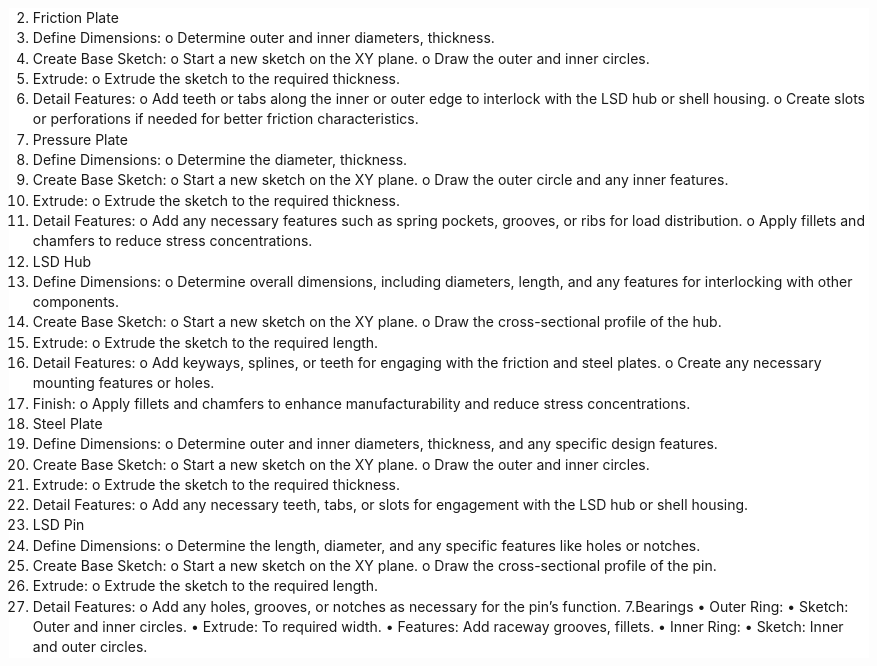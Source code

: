 
2. Friction Plate
1.	Define Dimensions:
o	Determine outer and inner diameters, thickness.
2.	Create Base Sketch:
o	Start a new sketch on the XY plane.
o	Draw the outer and inner circles.
3.	Extrude:
o	Extrude the sketch to the required thickness.
4.	Detail Features:
o	Add teeth or tabs along the inner or outer edge to interlock with the LSD hub or shell housing.
o	Create slots or perforations if needed for better friction characteristics.
3. Pressure Plate
1.	Define Dimensions:
o	Determine the diameter, thickness.
2.	Create Base Sketch:
o	Start a new sketch on the XY plane.
o	Draw the outer circle and any inner features.
3.	Extrude:
o	Extrude the sketch to the required thickness.
4.	Detail Features:
o	Add any necessary features such as spring pockets, grooves, or ribs for load distribution.
o	Apply fillets and chamfers to reduce stress concentrations.
4. LSD Hub
1.	Define Dimensions:
o	Determine overall dimensions, including diameters, length, and any features for interlocking with other components.
2.	Create Base Sketch:
o	Start a new sketch on the XY plane.
o	Draw the cross-sectional profile of the hub.
3.	Extrude:
o	Extrude the sketch to the required length.
4.	Detail Features:
o	Add keyways, splines, or teeth for engaging with the friction and steel plates.
o	Create any necessary mounting features or holes.
5.	Finish:
o	Apply fillets and chamfers to enhance manufacturability and reduce stress concentrations.
5. Steel Plate
1.	Define Dimensions:
o	Determine outer and inner diameters, thickness, and any specific design features.
2.	Create Base Sketch:
o	Start a new sketch on the XY plane.
o	Draw the outer and inner circles.
3.	Extrude:
o	Extrude the sketch to the required thickness.
4.	Detail Features:
o	Add any necessary teeth, tabs, or slots for engagement with the LSD hub or shell housing.
6. LSD Pin
1.	Define Dimensions:
o	Determine the length, diameter, and any specific features like holes or notches.
2.	Create Base Sketch:
o	Start a new sketch on the XY plane.
o	Draw the cross-sectional profile of the pin.
3.	Extrude:
o	Extrude the sketch to the required length.
4.	Detail Features:
o	Add any holes, grooves, or notches as necessary for the pin’s function.
7.Bearings
      • Outer Ring:
•	Sketch: Outer and inner circles.
•	Extrude: To required width.
•	Features: Add raceway grooves, fillets.
• Inner Ring:
•	Sketch: Inner and outer circles.